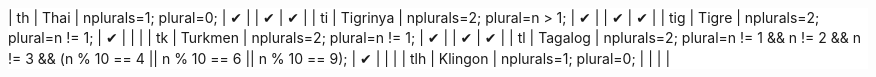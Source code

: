 | th          | Thai                             | nplurals=1; plural=0;                                                                                                                                                                                                                                                                                                                                                                                                                                                                                                                                          | ✔                                                                                        |                                                                 | ✔                                                                         | ✔                                                               |
| ti          | Tigrinya                         | nplurals=2; plural=n > 1;                                                                                                                                                                                                                                                                                                                                                                                                                                                                                                                                      | ✔                                                                                        |                                                                 | ✔                                                                         | ✔                                                               |
| tig         | Tigre                            | nplurals=2; plural=n != 1;                                                                                                                                                                                                                                                                                                                                                                                                                                                                                                                                     | ✔                                                                                        |                                                                 |                                                                           |
| tk          | Turkmen                          | nplurals=2; plural=n != 1;                                                                                                                                                                                                                                                                                                                                                                                                                                                                                                                                     | ✔                                                                                        |                                                                 | ✔                                                                         | ✔                                                               |
| tl          | Tagalog                          | nplurals=2; plural=n != 1 && n != 2 && n != 3 && (n % 10 == 4 \|\| n % 10 == 6 \|\| n % 10 == 9);                                                                                                                                                                                                                                                                                                                                                                                                                                                              | ✔                                                                                        |                                                                 |                                                                           |
| tlh         | Klingon                          | nplurals=1; plural=0;                                                                                                                                                                                                                                                                                                                                                                                                                                                                                                                                          |                                                                                          |                                                                 |                                                                           |